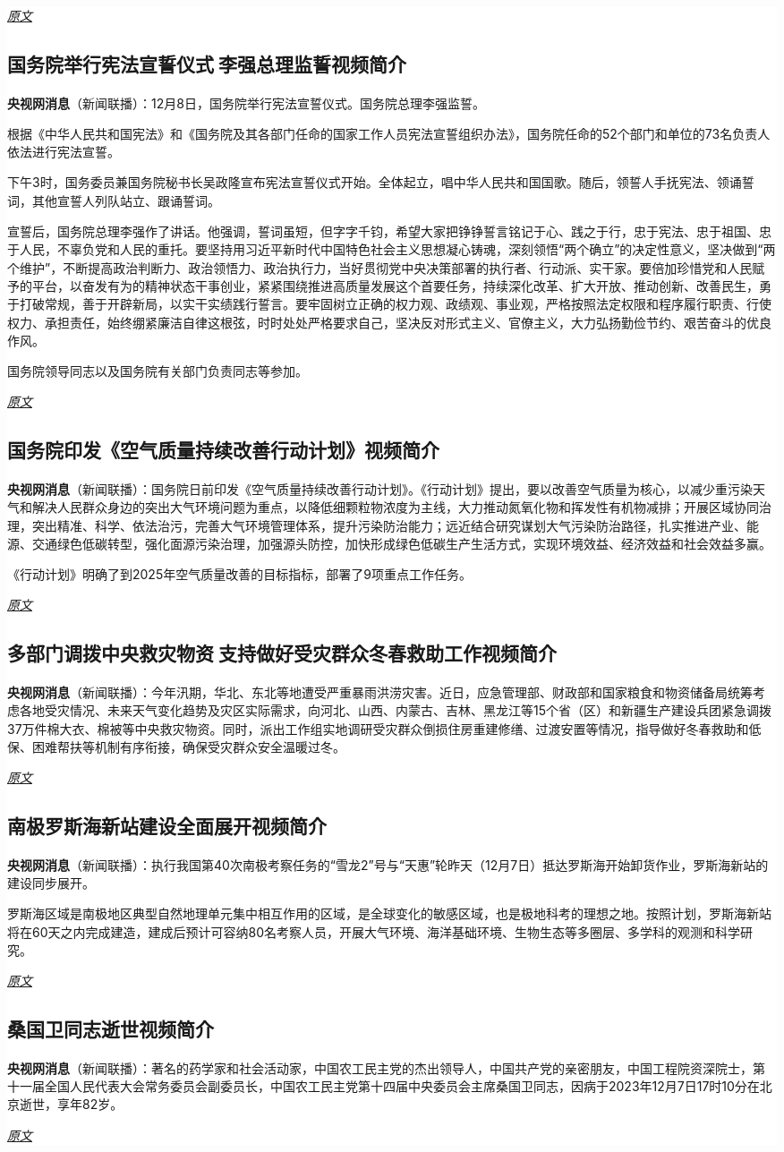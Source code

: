 *[原文](https://tv.cctv.com/2023/12/08/VIDEeUGCLbOM7SsxJ6gONgqt231208.shtml)*


## 国务院举行宪法宣誓仪式 李强总理监誓视频简介

**央视网消息**（新闻联播）：12月8日，国务院举行宪法宣誓仪式。国务院总理李强监誓。  

根据《中华人民共和国宪法》和《国务院及其各部门任命的国家工作人员宪法宣誓组织办法》，国务院任命的52个部门和单位的73名负责人依法进行宪法宣誓。  

下午3时，国务委员兼国务院秘书长吴政隆宣布宪法宣誓仪式开始。全体起立，唱中华人民共和国国歌。随后，领誓人手抚宪法、领诵誓词，其他宣誓人列队站立、跟诵誓词。  

宣誓后，国务院总理李强作了讲话。他强调，誓词虽短，但字字千钧，希望大家把铮铮誓言铭记于心、践之于行，忠于宪法、忠于祖国、忠于人民，不辜负党和人民的重托。要坚持用习近平新时代中国特色社会主义思想凝心铸魂，深刻领悟“两个确立”的决定性意义，坚决做到“两个维护”，不断提高政治判断力、政治领悟力、政治执行力，当好贯彻党中央决策部署的执行者、行动派、实干家。要倍加珍惜党和人民赋予的平台，以奋发有为的精神状态干事创业，紧紧围绕推进高质量发展这个首要任务，持续深化改革、扩大开放、推动创新、改善民生，勇于打破常规，善于开辟新局，以实干实绩践行誓言。要牢固树立正确的权力观、政绩观、事业观，严格按照法定权限和程序履行职责、行使权力、承担责任，始终绷紧廉洁自律这根弦，时时处处严格要求自己，坚决反对形式主义、官僚主义，大力弘扬勤俭节约、艰苦奋斗的优良作风。  

国务院领导同志以及国务院有关部门负责同志等参加。

*[原文](https://tv.cctv.com/2023/12/08/VIDED42Ri8U6QqSAULGAyjsE231208.shtml)*


## 国务院印发《空气质量持续改善行动计划》视频简介

**央视网消息**（新闻联播）：国务院日前印发《空气质量持续改善行动计划》。《行动计划》提出，要以改善空气质量为核心，以减少重污染天气和解决人民群众身边的突出大气环境问题为重点，以降低细颗粒物浓度为主线，大力推动氮氧化物和挥发性有机物减排；开展区域协同治理，突出精准、科学、依法治污，完善大气环境管理体系，提升污染防治能力；远近结合研究谋划大气污染防治路径，扎实推进产业、能源、交通绿色低碳转型，强化面源污染治理，加强源头防控，加快形成绿色低碳生产生活方式，实现环境效益、经济效益和社会效益多赢。  

《行动计划》明确了到2025年空气质量改善的目标指标，部署了9项重点工作任务。

*[原文](https://tv.cctv.com/2023/12/08/VIDEYN6ny6nI73EIjk3EuxFx231208.shtml)*


## 多部门调拨中央救灾物资 支持做好受灾群众冬春救助工作视频简介

**央视网消息**（新闻联播）：今年汛期，华北、东北等地遭受严重暴雨洪涝灾害。近日，应急管理部、财政部和国家粮食和物资储备局统筹考虑各地受灾情况、未来天气变化趋势及灾区实际需求，向河北、山西、内蒙古、吉林、黑龙江等15个省（区）和新疆生产建设兵团紧急调拨37万件棉大衣、棉被等中央救灾物资。同时，派出工作组实地调研受灾群众倒损住房重建修缮、过渡安置等情况，指导做好冬春救助和低保、困难帮扶等机制有序衔接，确保受灾群众安全温暖过冬。

*[原文](https://tv.cctv.com/2023/12/08/VIDE9bBHOlekrEo8lTAIQpPo231208.shtml)*


## 南极罗斯海新站建设全面展开视频简介

**央视网消息**（新闻联播）：执行我国第40次南极考察任务的“雪龙2”号与“天惠”轮昨天（12月7日）抵达罗斯海开始卸货作业，罗斯海新站的建设同步展开。  

罗斯海区域是南极地区典型自然地理单元集中相互作用的区域，是全球变化的敏感区域，也是极地科考的理想之地。按照计划，罗斯海新站将在60天之内完成建造，建成后预计可容纳80名考察人员，开展大气环境、海洋基础环境、生物生态等多圈层、多学科的观测和科学研究。

*[原文](https://tv.cctv.com/2023/12/08/VIDEneXPaqPMHqqXBG5IgqpZ231208.shtml)*


## 桑国卫同志逝世视频简介

**央视网消息**（新闻联播）：著名的药学家和社会活动家，中国农工民主党的杰出领导人，中国共产党的亲密朋友，中国工程院资深院士，第十一届全国人民代表大会常务委员会副委员长，中国农工民主党第十四届中央委员会主席桑国卫同志，因病于2023年12月7日17时10分在北京逝世，享年82岁。

*[原文](https://tv.cctv.com/2023/12/08/VIDECmM9pAMT0EvfnvFt3qG0231208.shtml)*
